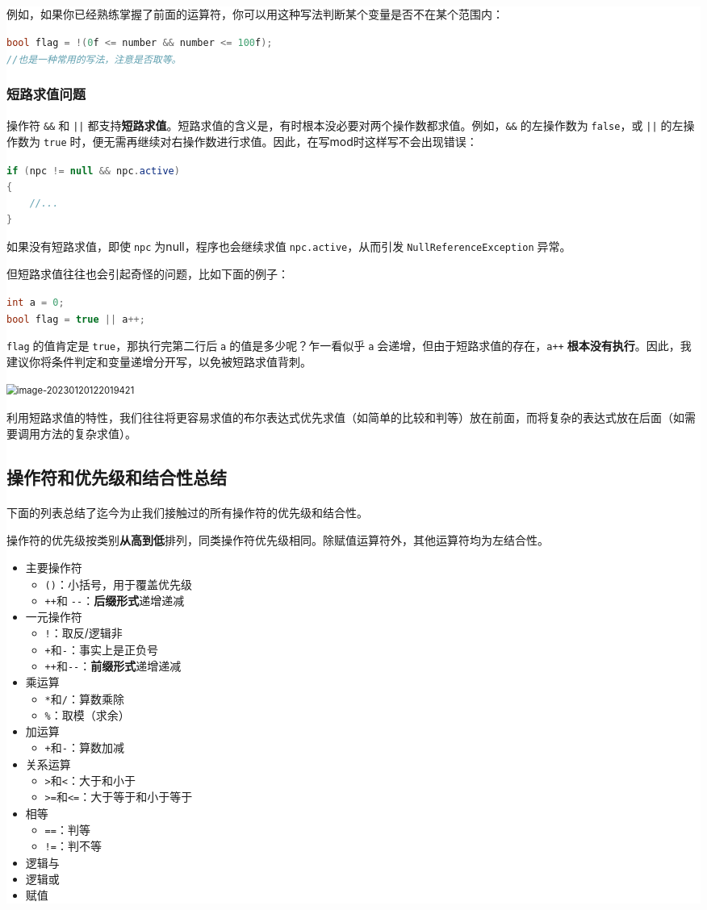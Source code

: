 例如，如果你已经熟练掌握了前面的运算符，你可以用这种写法判断某个变量是否不在某个范围内：

```C#
bool flag = !(0f <= number && number <= 100f);
//也是一种常用的写法，注意是否取等。
```

### 短路求值问题

操作符 `&&` 和 `||` 都支持**短路求值**。短路求值的含义是，有时根本没必要对两个操作数都求值。例如，`&&` 的左操作数为 `false`，或 `||` 的左操作数为 `true` 时，便无需再继续对右操作数进行求值。因此，在写mod时这样写不会出现错误：

```C#
if (npc != null && npc.active)
{
    //...
}
```

如果没有短路求值，即使 `npc` 为null，程序也会继续求值 `npc.active`，从而引发 `NullReferenceException` 异常。

但短路求值往往也会引起奇怪的问题，比如下面的例子：

```C#
int a = 0;
bool flag = true || a++;
```

`flag` 的值肯定是 `true`，那执行完第二行后 `a` 的值是多少呢？乍一看似乎 `a` 会递增，但由于短路求值的存在，`a++` **根本没有执行**。因此，我建议你将条件判定和变量递增分开写，以免被短路求值背刺。

<img src="https://fs49.org/wp-content/uploads/2023/01/image-20230120122019421.png" alt="image-20230120122019421" style="zoom:80%;" />

利用短路求值的特性，我们往往将更容易求值的布尔表达式优先求值（如简单的比较和判等）放在前面，而将复杂的表达式放在后面（如需要调用方法的复杂求值）。

## 操作符和优先级和结合性总结

下面的列表总结了迄今为止我们接触过的所有操作符的优先级和结合性。

操作符的优先级按类别**从高到低**排列，同类操作符优先级相同。除赋值运算符外，其他运算符均为左结合性。

- 主要操作符
  - `()`：小括号，用于覆盖优先级
  - `++`和 `--`：**后缀形式**递增递减
- 一元操作符
  - `!`：取反/逻辑非
  - `+`和`-`：事实上是正负号
  - `++`和`--`：**前缀形式**递增递减
- 乘运算
  - `*`和`/`：算数乘除
  - `%`：取模（求余）
- 加运算
  - `+`和`-`：算数加减
- 关系运算
  - `>`和`<`：大于和小于
  - `>=`和`<=`：大于等于和小于等于
- 相等
  - `==`：判等
  - `!=`：判不等
- 逻辑与
- 逻辑或
- 赋值
